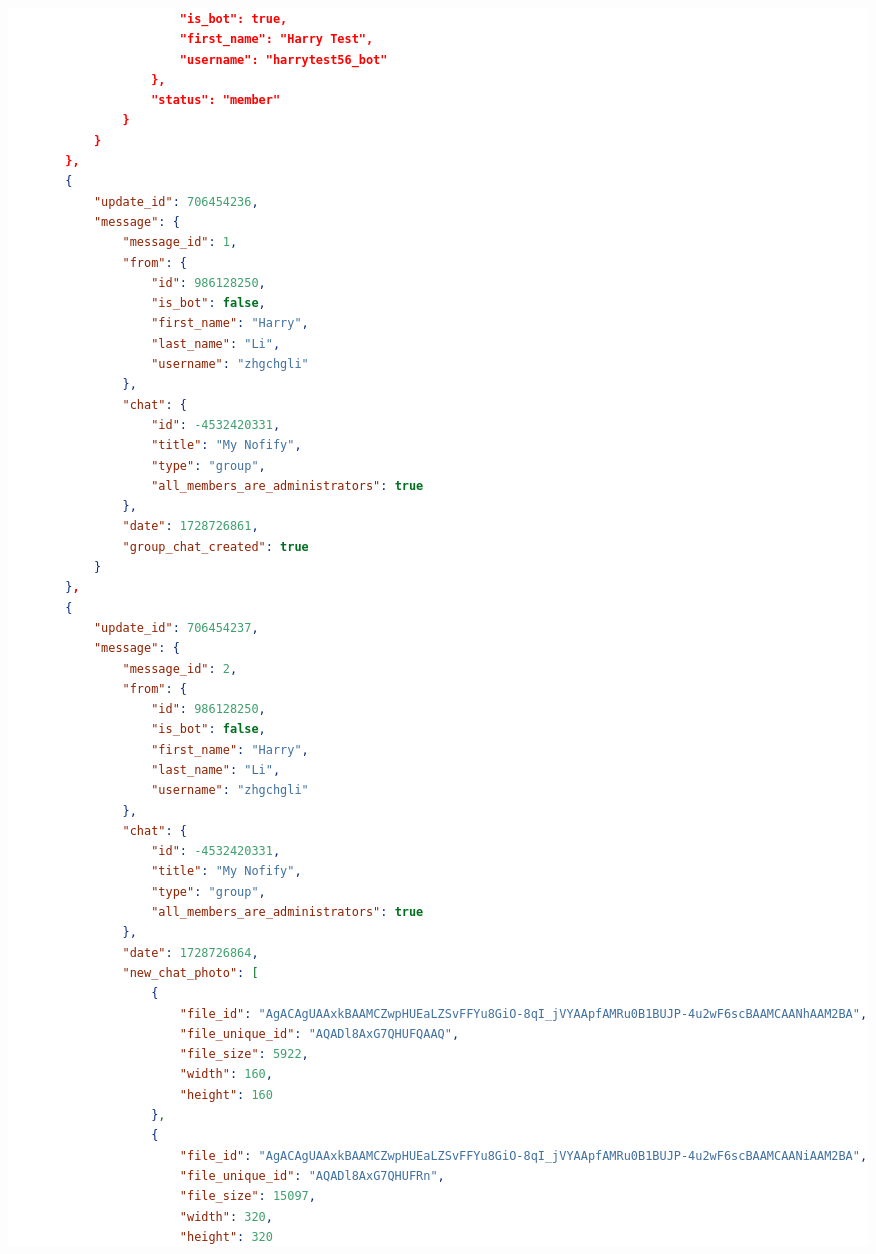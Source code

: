 ```json
                        "is_bot": true,
                        "first_name": "Harry Test",
                        "username": "harrytest56_bot"
                    },
                    "status": "member"
                }
            }
        },
        {
            "update_id": 706454236,
            "message": {
                "message_id": 1,
                "from": {
                    "id": 986128250,
                    "is_bot": false,
                    "first_name": "Harry",
                    "last_name": "Li",
                    "username": "zhgchgli"
                },
                "chat": {
                    "id": -4532420331,
                    "title": "My Nofify",
                    "type": "group",
                    "all_members_are_administrators": true
                },
                "date": 1728726861,
                "group_chat_created": true
            }
        },
        {
            "update_id": 706454237,
            "message": {
                "message_id": 2,
                "from": {
                    "id": 986128250,
                    "is_bot": false,
                    "first_name": "Harry",
                    "last_name": "Li",
                    "username": "zhgchgli"
                },
                "chat": {
                    "id": -4532420331,
                    "title": "My Nofify",
                    "type": "group",
                    "all_members_are_administrators": true
                },
                "date": 1728726864,
                "new_chat_photo": [
                    {
                        "file_id": "AgACAgUAAxkBAAMCZwpHUEaLZSvFFYu8GiO-8qI_jVYAApfAMRu0B1BUJP-4u2wF6scBAAMCAANhAAM2BA",
                        "file_unique_id": "AQADl8AxG7QHUFQAAQ",
                        "file_size": 5922,
                        "width": 160,
                        "height": 160
                    },
                    {
                        "file_id": "AgACAgUAAxkBAAMCZwpHUEaLZSvFFYu8GiO-8qI_jVYAApfAMRu0B1BUJP-4u2wF6scBAAMCAANiAAM2BA",
                        "file_unique_id": "AQADl8AxG7QHUFRn",
                        "file_size": 15097,
                        "width": 320,
                        "height": 320
```